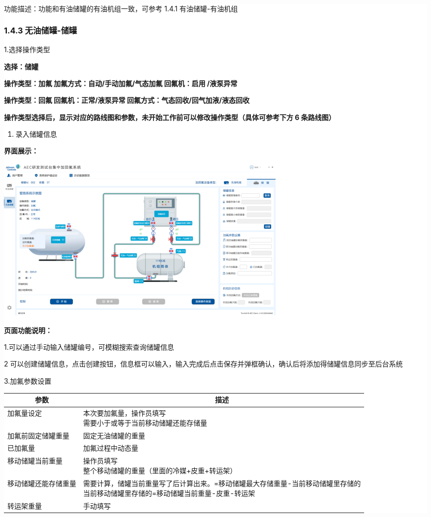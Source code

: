 功能描述：功能和有油储罐的有油机组一致，可参考 1.4.1 有油储罐-有油机组

### 1.4.3 无油储罐-储罐

1.选择操作类型

**选择：储罐**

**操作类型：加氟 加氟方式：自动/手动加氟/气态加氟 回氟机：启用 /液泵异常**

**操作类型：回氟 回氟机：正常/液泵异常 回氟方式：气态回收/回气加液/液态回收**

**操作类型选择后，显示对应的路线图和参数，未开始工作前可以修改操作类型（具体可参考下方 6 条路线图）**

1. 录入储罐信息

**界面展示：**

![1760515029465](image/回氟功能设计说明书/1760515029465.png)

**页面功能说明：**

1.可以通过手动输入储罐编号，可模糊搜索查询储罐信息

2 可以创建储罐信息，点击创建按钮，信息框可以输入，输入完成后点击保存并弹框确认，确认后将添加得储罐信息同步至后台系统

3.加氟参数设置

| 参数                 | 描述                                                                                                                                    |
| -------------------- | --------------------------------------------------------------------------------------------------------------------------------------- |
| 加氟量设定           | 本次要加氟量，操作员填写<br />需要小于或等于当前移动储罐还能存储量                                                                      |
| 加氟前固定储罐重量   | 固定无油储罐的重量                                                                                                                      |
| 已加氟量             | 加氟过程中动态量                                                                                                                        |
| 移动储罐当前重量     | 操作员填写<br />整个移动储罐的重量（里面的冷媒+皮重+转运架）                                                                            |
| 移动储罐还能存储重量 | 需要计算，储罐当前重量写了后计算出来。=移动储罐最大存储重量-当前移动储罐里存储的<br />当前移动储罐里存储的=移动储罐当前重量-皮重-转运架 |
| 转运架重量           | 手动填写                                                                                                                                |
